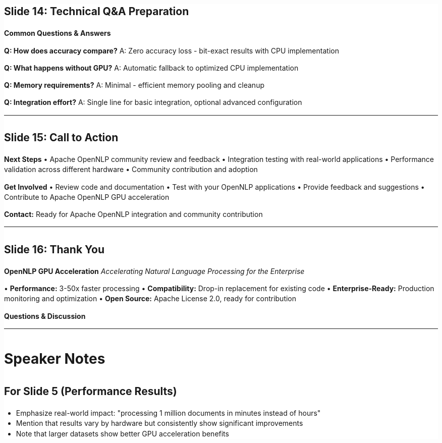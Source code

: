 ## Slide 14: Technical Q&A Preparation
**Common Questions & Answers**

**Q: How does accuracy compare?**
A: Zero accuracy loss - bit-exact results with CPU implementation

**Q: What happens without GPU?**
A: Automatic fallback to optimized CPU implementation

**Q: Memory requirements?**
A: Minimal - efficient memory pooling and cleanup

**Q: Integration effort?**
A: Single line for basic integration, optional advanced configuration

---

## Slide 15: Call to Action
**Next Steps**
• Apache OpenNLP community review and feedback
• Integration testing with real-world applications
• Performance validation across different hardware
• Community contribution and adoption

**Get Involved**
• Review code and documentation
• Test with your OpenNLP applications
• Provide feedback and suggestions
• Contribute to Apache OpenNLP GPU acceleration

**Contact:** Ready for Apache OpenNLP integration and community contribution

---

## Slide 16: Thank You
**OpenNLP GPU Acceleration**
*Accelerating Natural Language Processing for the Enterprise*

• **Performance:** 3-50x faster processing
• **Compatibility:** Drop-in replacement for existing code
• **Enterprise-Ready:** Production monitoring and optimization
• **Open Source:** Apache License 2.0, ready for contribution

**Questions & Discussion**

---

# Speaker Notes

## For Slide 5 (Performance Results)
- Emphasize real-world impact: "processing 1 million documents in minutes instead of hours"
- Mention that results vary by hardware but consistently show significant improvements
- Note that larger datasets show better GPU acceleration benefits
